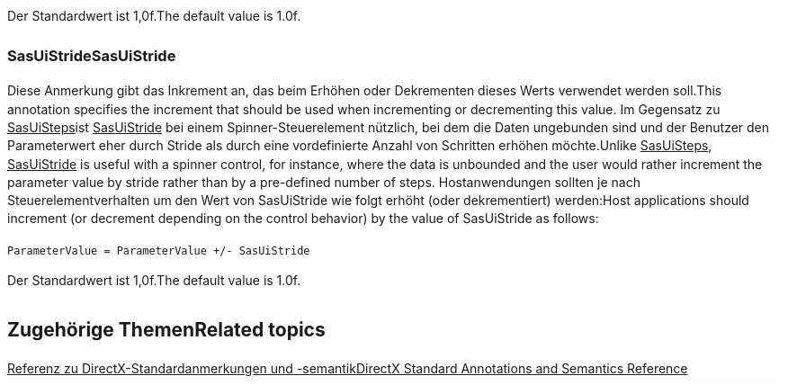 

<span data-ttu-id="50078-202">Der Standardwert ist 1,0f.</span><span class="sxs-lookup"><span data-stu-id="50078-202">The default value is 1.0f.</span></span>

### <a name="sasuistride"></a><span data-ttu-id="50078-203">SasUiStride</span><span class="sxs-lookup"><span data-stu-id="50078-203">SasUiStride</span></span>

<span data-ttu-id="50078-204">Diese Anmerkung gibt das Inkrement an, das beim Erhöhen oder Dekrementen dieses Werts verwendet werden soll.</span><span class="sxs-lookup"><span data-stu-id="50078-204">This annotation specifies the increment that should be used when incrementing or decrementing this value.</span></span> <span data-ttu-id="50078-205">Im Gegensatz zu [SasUiSteps](#sasuisteps)ist [SasUiStride](#sasuistride) bei einem Spinner-Steuerelement nützlich, bei dem die Daten ungebunden sind und der Benutzer den Parameterwert eher durch Stride als durch eine vordefinierte Anzahl von Schritten erhöhen möchte.</span><span class="sxs-lookup"><span data-stu-id="50078-205">Unlike [SasUiSteps](#sasuisteps), [SasUiStride](#sasuistride) is useful with a spinner control, for instance, where the data is unbounded and the user would rather increment the parameter value by stride rather than by a pre-defined number of steps.</span></span> <span data-ttu-id="50078-206">Hostanwendungen sollten je nach Steuerelementverhalten um den Wert von SasUiStride wie folgt erhöht (oder dekrementiert) werden:</span><span class="sxs-lookup"><span data-stu-id="50078-206">Host applications should increment (or decrement depending on the control behavior) by the value of SasUiStride as follows:</span></span>


```
ParameterValue = ParameterValue +/- SasUiStride
```



<span data-ttu-id="50078-207">Der Standardwert ist 1,0f.</span><span class="sxs-lookup"><span data-stu-id="50078-207">The default value is 1.0f.</span></span>

## <a name="related-topics"></a><span data-ttu-id="50078-208">Zugehörige Themen</span><span class="sxs-lookup"><span data-stu-id="50078-208">Related topics</span></span>

<dl> <dt>

[<span data-ttu-id="50078-209">Referenz zu DirectX-Standardanmerkungen und -semantik</span><span class="sxs-lookup"><span data-stu-id="50078-209">DirectX Standard Annotations and Semantics Reference</span></span>](dx9-graphics-reference-effects-dxsas.md)
</dt> </dl>

 

 



